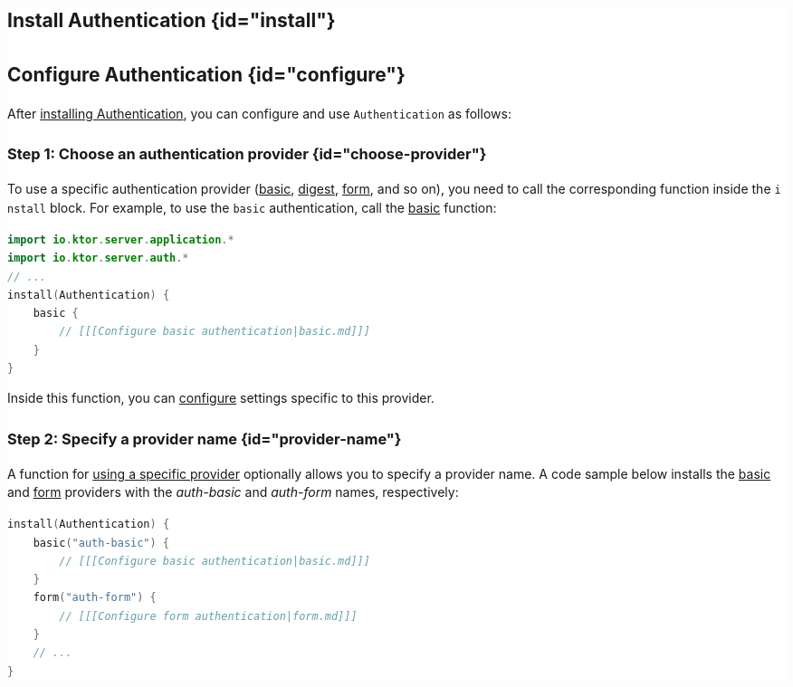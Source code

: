 ## Install Authentication {id="install"}

<include from="lib.topic" element-id="install_plugin"/>

## Configure Authentication {id="configure"}

After [installing Authentication](#install), you can configure and use `Authentication` as follows:

### Step 1: Choose an authentication provider {id="choose-provider"}

To use a specific authentication provider ([basic](basic.md), [digest](digest.md), [form](form.md), and so on), you need
to call the corresponding function inside the `install` block. For example, to use the `basic` authentication, call
the [basic](https://api.ktor.io/ktor-server/ktor-server-plugins/ktor-server-auth/io.ktor.server.auth/basic.html)
function:

```kotlin
import io.ktor.server.application.*
import io.ktor.server.auth.*
// ...
install(Authentication) {
    basic {
        // [[[Configure basic authentication|basic.md]]]
    }
}
```

Inside this function, you can [configure](#configure-provider) settings specific to this provider.

### Step 2: Specify a provider name {id="provider-name"}

A function for [using a specific provider](#choose-provider) optionally allows you to specify a provider name. A code
sample below installs
the [basic](https://api.ktor.io/ktor-server/ktor-server-plugins/ktor-server-auth/io.ktor.server.auth/basic.html)
and [form](https://api.ktor.io/ktor-server/ktor-server-plugins/ktor-server-auth/io.ktor.server.auth/form.html) providers
with the _auth-basic_ and _auth-form_ names, respectively:

```kotlin
install(Authentication) {
    basic("auth-basic") {
        // [[[Configure basic authentication|basic.md]]]
    }
    form("auth-form") {
        // [[[Configure form authentication|form.md]]]
    }
    // ...
}
```


[//]: # (title: Authentication and authorization)
